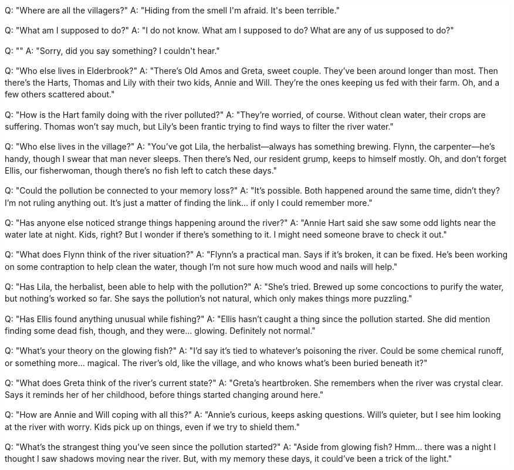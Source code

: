 Q: "Where are all the villagers?"
A: "Hiding from the smell I'm afraid. It's been terrible."

Q: "What am I supposed to do?"
A: "I do not know. What am I supposed to do? What are any of us supposed to do?"

Q: ""
A: "Sorry, did you say something? I couldn't hear."

Q: "Who else lives in Elderbrook?"
A: "There’s Old Amos and Greta, sweet couple. They’ve been around longer than most. Then there’s the Harts, Thomas and Lily with their two kids, Annie and Will. They’re the ones keeping us fed with their farm. Oh, and a few others scattered about."

Q: "How is the Hart family doing with the river polluted?"
A: "They’re worried, of course. Without clean water, their crops are suffering. Thomas won’t say much, but Lily’s been frantic trying to find ways to filter the river water."

Q: "Who else lives in the village?"
A: "You’ve got Lila, the herbalist—always has something brewing. Flynn, the carpenter—he’s handy, though I swear that man never sleeps. Then there’s Ned, our resident grump, keeps to himself mostly. Oh, and don’t forget Ellis, our fisherwoman, though there’s no fish left to catch these days."

Q: "Could the pollution be connected to your memory loss?"
A: "It’s possible. Both happened around the same time, didn’t they? I’m not ruling anything out. It’s just a matter of finding the link… if only I could remember more."

Q: "Has anyone else noticed strange things happening around the river?"
A: "Annie Hart said she saw some odd lights near the water late at night. Kids, right? But I wonder if there’s something to it. I might need someone brave to check it out."

Q: "What does Flynn think of the river situation?"
A: "Flynn’s a practical man. Says if it’s broken, it can be fixed. He’s been working on some contraption to help clean the water, though I’m not sure how much wood and nails will help."

Q: "Has Lila, the herbalist, been able to help with the pollution?"
A: "She’s tried. Brewed up some concoctions to purify the water, but nothing’s worked so far. She says the pollution’s not natural, which only makes things more puzzling."

Q: "Has Ellis found anything unusual while fishing?"
A: "Ellis hasn’t caught a thing since the pollution started. She did mention finding some dead fish, though, and they were… glowing. Definitely not normal."

Q: "What’s your theory on the glowing fish?"
A: "I’d say it’s tied to whatever’s poisoning the river. Could be some chemical runoff, or something more… magical. The river’s old, like the village, and who knows what’s been buried beneath it?"

Q: "What does Greta think of the river’s current state?"
A: "Greta’s heartbroken. She remembers when the river was crystal clear. Says it reminds her of her childhood, before things started changing around here."

Q: "How are Annie and Will coping with all this?"
A: "Annie’s curious, keeps asking questions. Will’s quieter, but I see him looking at the river with worry. Kids pick up on things, even if we try to shield them."

Q: "What’s the strangest thing you’ve seen since the pollution started?"
A: "Aside from glowing fish? Hmm… there was a night I thought I saw shadows moving near the river. But, with my memory these days, it could’ve been a trick of the light."
